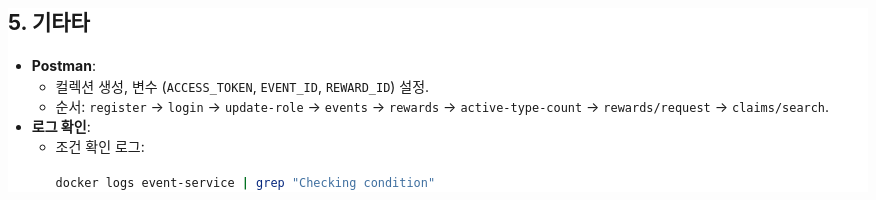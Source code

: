 ## 5. 기타타
- **Postman**:
  - 컬렉션 생성, 변수 (`ACCESS_TOKEN`, `EVENT_ID`, `REWARD_ID`) 설정.
  - 순서: `register` → `login` → `update-role` → `events` → `rewards` → `active-type-count` → `rewards/request` → `claims/search`.
- **로그 확인**:
  - 조건 확인 로그:
    ```bash
    docker logs event-service | grep "Checking condition"
    ```
